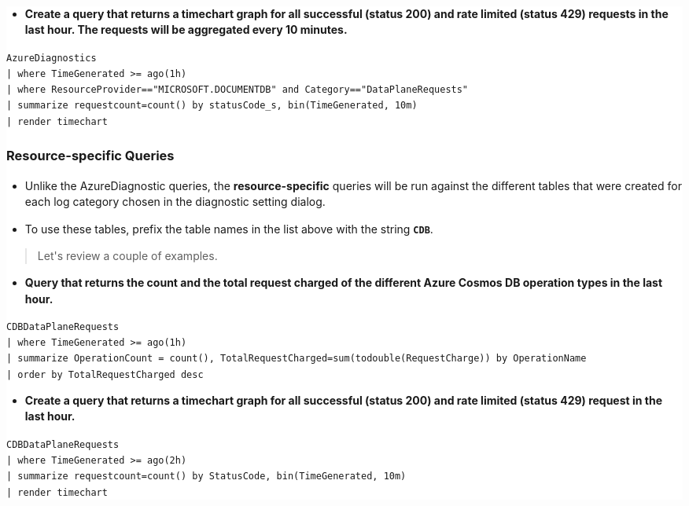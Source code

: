 * **Create a query that returns a timechart graph for all successful (status 200) and rate limited (status 429) requests in the last hour. The requests will be aggregated every 10 minutes.**

``` Kusto
AzureDiagnostics 
| where TimeGenerated >= ago(1h)
| where ResourceProvider=="MICROSOFT.DOCUMENTDB" and Category=="DataPlaneRequests" 
| summarize requestcount=count() by statusCode_s, bin(TimeGenerated, 10m)
| render timechart
```
### Resource-specific Queries

* Unlike the AzureDiagnostic queries, the **resource-specific** queries will be run against the different tables that were created for each log category chosen in the diagnostic setting dialog. 

* To use these tables, prefix the table names in the list above with the string **``CDB``**. 

> Let's review a couple of examples.


* **Query that returns the count and the total request charged of the different Azure Cosmos DB operation types in the last hour.**

``` Kusto
CDBDataPlaneRequests
| where TimeGenerated >= ago(1h)
| summarize OperationCount = count(), TotalRequestCharged=sum(todouble(RequestCharge)) by OperationName
| order by TotalRequestCharged desc
```

* **Create a query that returns a timechart graph for all successful (status 200) and rate limited (status 429) request in the last hour.**

``` Kusto
CDBDataPlaneRequests 
| where TimeGenerated >= ago(2h)
| summarize requestcount=count() by StatusCode, bin(TimeGenerated, 10m)
| render timechart
```






